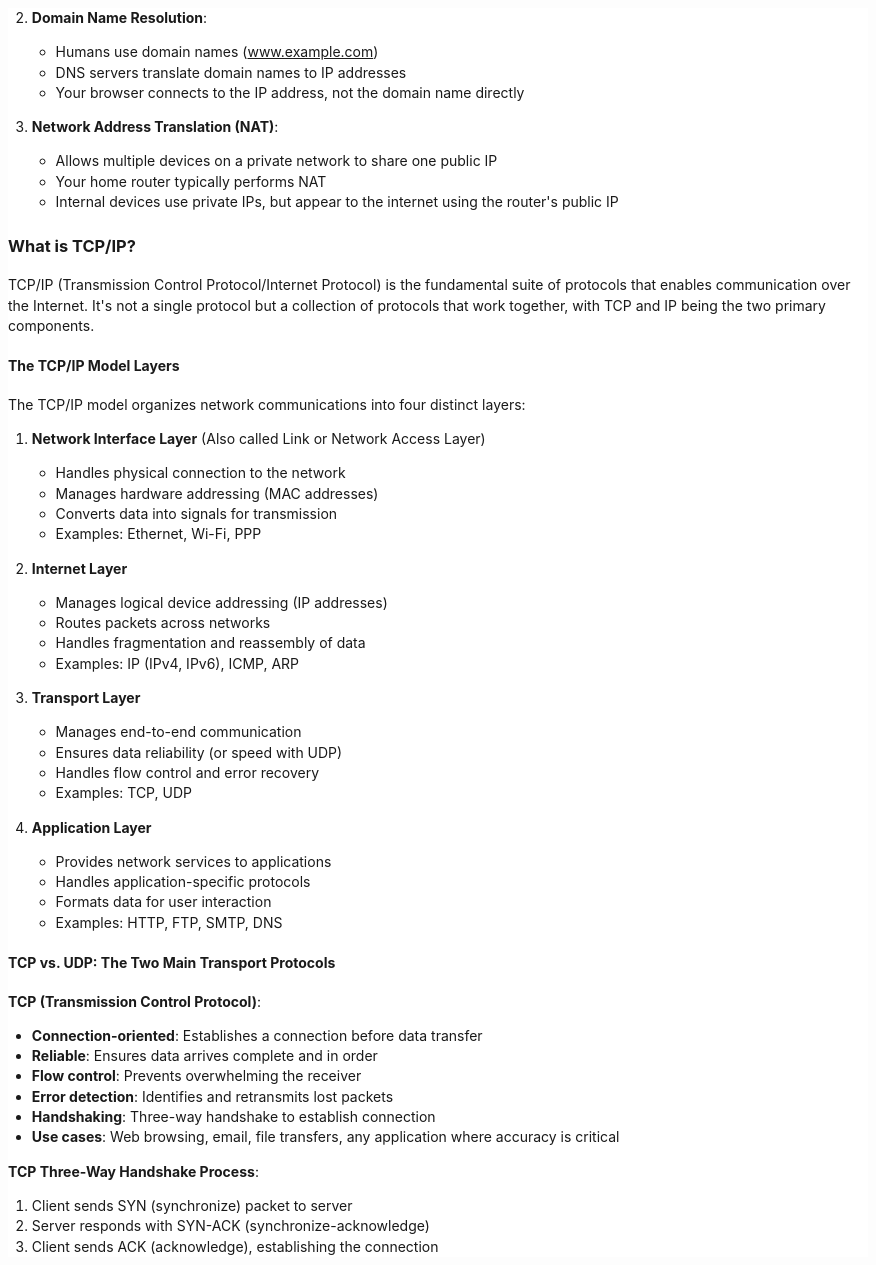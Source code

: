 2. **Domain Name Resolution**:
   - Humans use domain names (www.example.com)
   - DNS servers translate domain names to IP addresses
   - Your browser connects to the IP address, not the domain name directly

3. **Network Address Translation (NAT)**:
   - Allows multiple devices on a private network to share one public IP
   - Your home router typically performs NAT
   - Internal devices use private IPs, but appear to the internet using the router's public IP

### What is TCP/IP?

TCP/IP (Transmission Control Protocol/Internet Protocol) is the fundamental suite of protocols that enables communication over the Internet. It's not a single protocol but a collection of protocols that work together, with TCP and IP being the two primary components.

#### The TCP/IP Model Layers

The TCP/IP model organizes network communications into four distinct layers:

1. **Network Interface Layer** (Also called Link or Network Access Layer)
   - Handles physical connection to the network
   - Manages hardware addressing (MAC addresses)
   - Converts data into signals for transmission
   - Examples: Ethernet, Wi-Fi, PPP

2. **Internet Layer**
   - Manages logical device addressing (IP addresses)
   - Routes packets across networks
   - Handles fragmentation and reassembly of data
   - Examples: IP (IPv4, IPv6), ICMP, ARP

3. **Transport Layer**
   - Manages end-to-end communication
   - Ensures data reliability (or speed with UDP)
   - Handles flow control and error recovery
   - Examples: TCP, UDP

4. **Application Layer**
   - Provides network services to applications
   - Handles application-specific protocols
   - Formats data for user interaction
   - Examples: HTTP, FTP, SMTP, DNS

#### TCP vs. UDP: The Two Main Transport Protocols

**TCP (Transmission Control Protocol)**:
- **Connection-oriented**: Establishes a connection before data transfer
- **Reliable**: Ensures data arrives complete and in order
- **Flow control**: Prevents overwhelming the receiver
- **Error detection**: Identifies and retransmits lost packets
- **Handshaking**: Three-way handshake to establish connection
- **Use cases**: Web browsing, email, file transfers, any application where accuracy is critical

**TCP Three-Way Handshake Process**:
1. Client sends SYN (synchronize) packet to server
2. Server responds with SYN-ACK (synchronize-acknowledge)
3. Client sends ACK (acknowledge), establishing the connection
